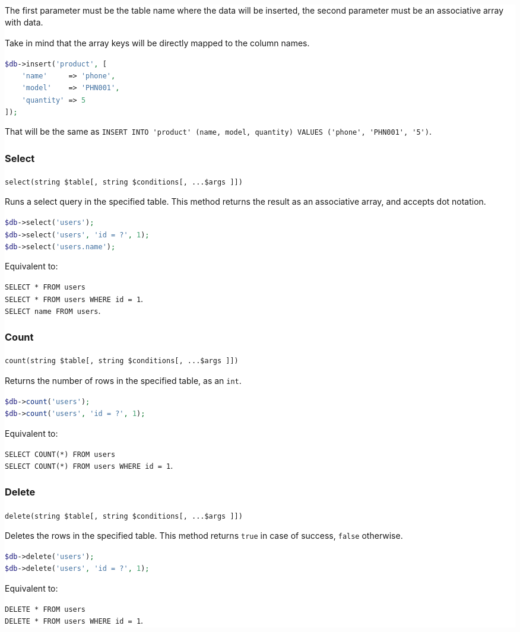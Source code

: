The first parameter must be the table name where the data will be inserted, the second parameter must be an associative array with data.

Take in mind that the array keys will be directly mapped to the column names.

```php
$db->insert('product', [
    'name'     => 'phone',
    'model'    => 'PHN001',
    'quantity' => 5
]);
```

That will be the same as `INSERT INTO 'product' (name, model, quantity) VALUES ('phone', 'PHN001', '5')`.

### Select

`select(string $table[, string $conditions[, ...$args ]])`  

Runs a select query in the specified table. This method returns the result as an associative array, and accepts dot notation.

```php
$db->select('users');
$db->select('users', 'id = ?', 1);
$db->select('users.name');
```

Equivalent to:

`SELECT * FROM users`  
`SELECT * FROM users WHERE id = 1`.  
`SELECT name FROM users`.

### Count

`count(string $table[, string $conditions[, ...$args ]])`

Returns the number of rows in the specified table, as an `int`.

```php
$db->count('users');
$db->count('users', 'id = ?', 1);
```

Equivalent to:

`SELECT COUNT(*) FROM users`  
`SELECT COUNT(*) FROM users WHERE id = 1`.

### Delete

`delete(string $table[, string $conditions[, ...$args ]])`  

Deletes the rows in the specified table.
This method returns `true` in case of success, `false` otherwise.

```php
$db->delete('users');
$db->delete('users', 'id = ?', 1);
```

Equivalent to:

`DELETE * FROM users`  
`DELETE * FROM users WHERE id = 1`.
